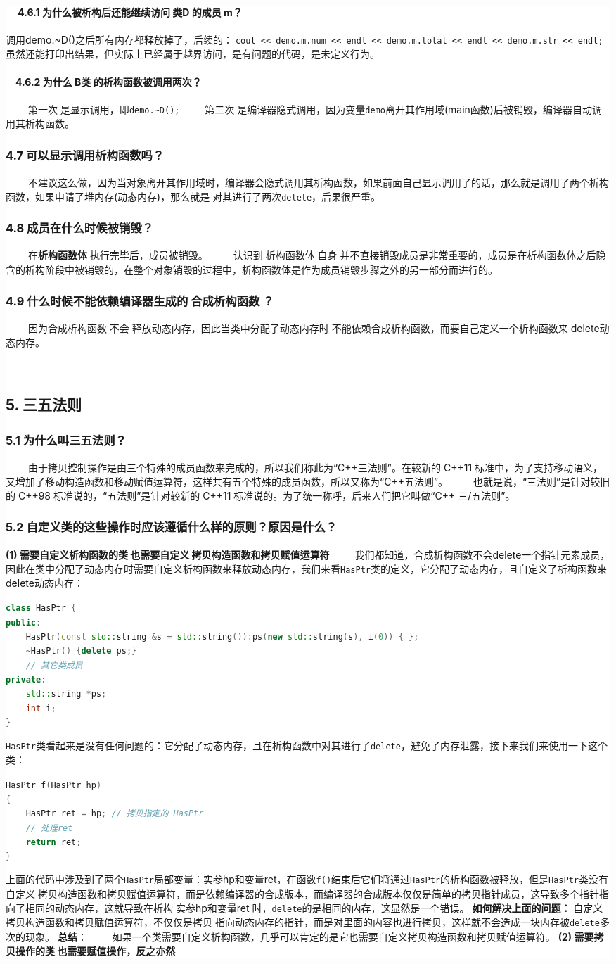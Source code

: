 #### &emsp; 4.6.1 为什么被析构后还能继续访问 类D 的成员 m？
调用demo.~D()之后所有内存都释放掉了，后续的：
        `cout << demo.m.num << endl << demo.m.total << endl << demo.m.str << endl;`
虽然还能打印出结果，但实际上已经属于越界访问，是有问题的代码，是未定义行为。

#### &emsp;4.6.2 为什么 B类 的析构函数被调用两次？
&emsp;&emsp; 第一次 是显示调用，即`demo.~D();`
&emsp;&emsp; 第二次 是编译器隐式调用，因为变量`demo`离开其作用域(main函数)后被销毁，编译器自动调用其析构函数。

### 4.7 可以显示调用析构函数吗？
&emsp;&emsp; 不建议这么做，因为当对象离开其作用域时，编译器会隐式调用其析构函数，如果前面自己显示调用了的话，那么就是调用了两个析构函数，如果申请了堆内存(动态内存)，那么就是 对其进行了两次`delete`，后果很严重。

### 4.8 成员在什么时候被销毁？
&emsp;&emsp; 在**析构函数体** 执行完毕后，成员被销毁。
&emsp;&emsp; 认识到 析构函数体 自身 并不直接销毁成员是非常重要的，成员是在析构函数体之后隐含的析构阶段中被销毁的，在整个对象销毁的过程中，析构函数体是作为成员销毁步骤之外的另一部分而进行的。
### 4.9 什么时候不能依赖编译器生成的 合成析构函数 ？
&emsp;&emsp; 因为合成析构函数 不会 释放动态内存，因此当类中分配了动态内存时 不能依赖合成析构函数，而要自己定义一个析构函数来 delete动态内存。






&emsp;
&emsp;
## 5. 三五法则
### 5.1 为什么叫三五法则？
&emsp;&emsp; 由于拷贝控制操作是由三个特殊的成员函数来完成的，所以我们称此为“C++三法则”。在较新的 C++11 标准中，为了支持移动语义，又增加了移动构造函数和移动赋值运算符，这样共有五个特殊的成员函数，所以又称为“C++五法则”。
&emsp;&emsp; 也就是说，“三法则”是针对较旧的 C++98 标准说的，“五法则”是针对较新的 C++11 标准说的。为了统一称呼，后来人们把它叫做“C++ 三/五法则”。
### 5.2 自定义类的这些操作时应该遵循什么样的原则？原因是什么？
**(1) 需要自定义析构函数的类 也需要自定义 拷贝构造函数和拷贝赋值运算符**
&emsp;&emsp; 我们都知道，合成析构函数不会delete一个指针元素成员，因此在类中分配了动态内存时需要自定义析构函数来释放动态内存，我们来看`HasPtr`类的定义，它分配了动态内存，且自定义了析构函数来delete动态内存：
```cpp
class HasPtr {
public:
    HasPtr(const std::string &s = std::string()):ps(new std::string(s), i(0)) { };
    ~HasPtr() {delete ps;} 
    // 其它类成员
private:
    std::string *ps;
    int i;
}
```
`HasPtr`类看起来是没有任何问题的：它分配了动态内存，且在析构函数中对其进行了`delete`，避免了内存泄露，接下来我们来使用一下这个类：
```cpp
HasPtr f(HasPtr hp)
{
    HasPtr ret = hp; // 拷贝指定的 HasPtr
    // 处理ret
    return ret;
}
```
上面的代码中涉及到了两个`HasPtr`局部变量：实参hp和变量ret，在函数`f()`结束后它们将通过`HasPtr`的析构函数被释放，但是`HasPtr`类没有自定义 拷贝构造函数和拷贝赋值运算符，而是依赖编译器的合成版本，而编译器的合成版本仅仅是简单的拷贝指针成员，这导致多个指针指向了相同的动态内存，这就导致在析构 实参hp和变量ret 时，`delete`的是相同的内存，这显然是一个错误。
**如何解决上面的问题：** 自定义拷贝构造函数和拷贝赋值运算符，不仅仅是拷贝 指向动态内存的指针，而是对里面的内容也进行拷贝，这样就不会造成一块内存被`delete`多次的现象。
**总结**：
&emsp;&emsp; 如果一个类需要自定义析构函数，几乎可以肯定的是它也需要自定义拷贝构造函数和拷贝赋值运算符。
**(2) 需要拷贝操作的类 也需要赋值操作，反之亦然**